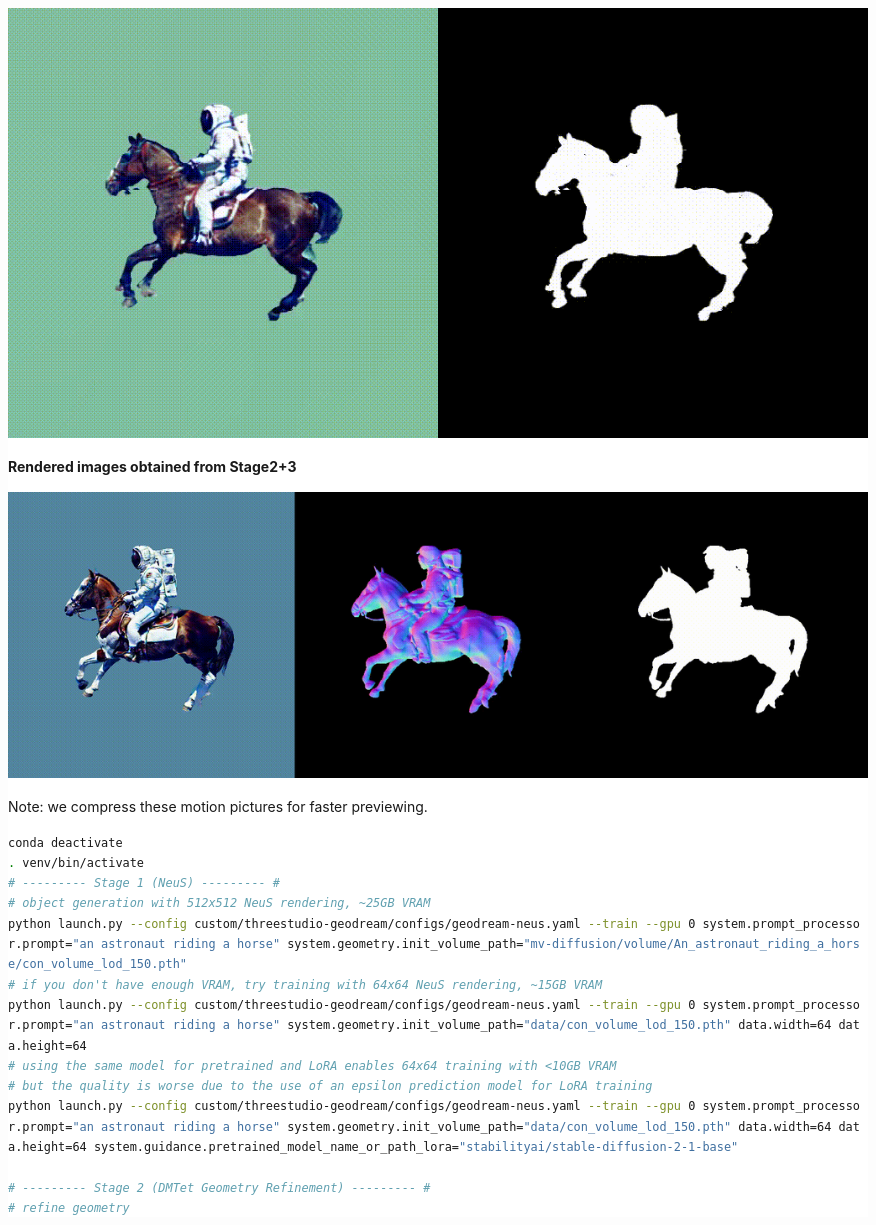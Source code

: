 ![](assets/stage1.gif)

**Rendered images obtained from Stage2+3**

![](assets/27_stage1.gif)

Note: we compress these motion pictures for faster previewing.

```sh
conda deactivate
. venv/bin/activate
# --------- Stage 1 (NeuS) --------- #
# object generation with 512x512 NeuS rendering, ~25GB VRAM
python launch.py --config custom/threestudio-geodream/configs/geodream-neus.yaml --train --gpu 0 system.prompt_processor.prompt="an astronaut riding a horse" system.geometry.init_volume_path="mv-diffusion/volume/An_astronaut_riding_a_horse/con_volume_lod_150.pth"
# if you don't have enough VRAM, try training with 64x64 NeuS rendering, ~15GB VRAM
python launch.py --config custom/threestudio-geodream/configs/geodream-neus.yaml --train --gpu 0 system.prompt_processor.prompt="an astronaut riding a horse" system.geometry.init_volume_path="data/con_volume_lod_150.pth" data.width=64 data.height=64
# using the same model for pretrained and LoRA enables 64x64 training with <10GB VRAM
# but the quality is worse due to the use of an epsilon prediction model for LoRA training
python launch.py --config custom/threestudio-geodream/configs/geodream-neus.yaml --train --gpu 0 system.prompt_processor.prompt="an astronaut riding a horse" system.geometry.init_volume_path="data/con_volume_lod_150.pth" data.width=64 data.height=64 system.guidance.pretrained_model_name_or_path_lora="stabilityai/stable-diffusion-2-1-base"

# --------- Stage 2 (DMTet Geometry Refinement) --------- #
# refine geometry
```